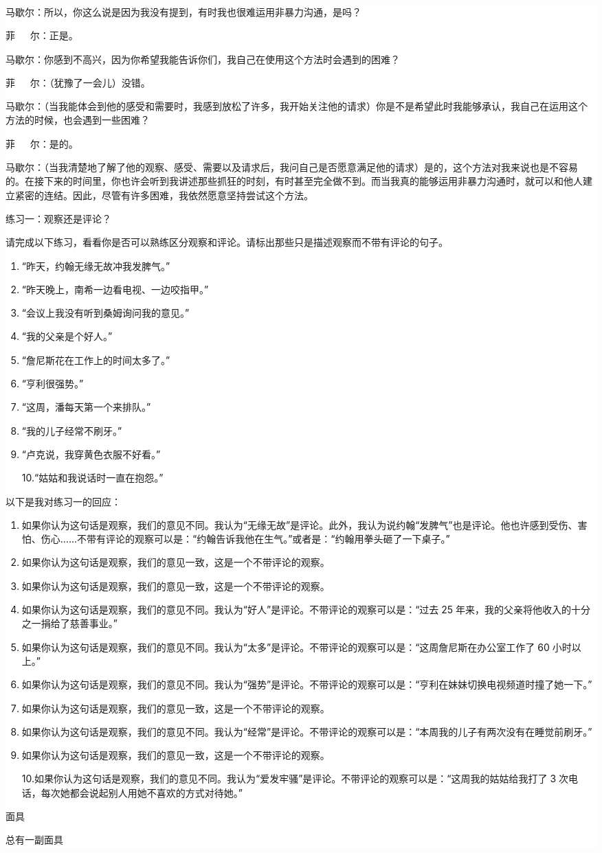 马歇尔：所以，你这么说是因为我没有提到，有时我也很难运用非暴力沟通，是吗？

菲   尔：正是。

马歇尔：你感到不高兴，因为你希望我能告诉你们，我自己在使用这个方法时会遇到的困难？

菲   尔：（犹豫了一会儿）没错。

马歇尔：（当我能体会到他的感受和需要时，我感到放松了许多，我开始关注他的请求）你是不是希望此时我能够承认，我自己在运用这个方法的时候，也会遇到一些困难？

菲   尔：是的。

马歇尔：（当我清楚地了解了他的观察、感受、需要以及请求后，我问自己是否愿意满足他的请求）是的，这个方法对我来说也是不容易的。在接下来的时间里，你也许会听到我讲述那些抓狂的时刻，有时甚至完全做不到。而当我真的能够运用非暴力沟通时，就可以和他人建立紧密的连结。因此，尽管有许多困难，我依然愿意坚持尝试这个方法。

练习一：观察还是评论？

请完成以下练习，看看你是否可以熟练区分观察和评论。请标出那些只是描述观察而不带有评论的句子。

1. “昨天，约翰无缘无故冲我发脾气。”

2. “昨天晚上，南希一边看电视、一边咬指甲。”

3. “会议上我没有听到桑姆询问我的意见。”

4. “我的父亲是个好人。”

5. “詹尼斯花在工作上的时间太多了。”

6. “亨利很强势。”

7. “这周，潘每天第一个来排队。”

8. “我的儿子经常不刷牙。”

9. “卢克说，我穿黄色衣服不好看。”

   10.“姑姑和我说话时一直在抱怨。”

以下是我对练习一的回应：

1. 如果你认为这句话是观察，我们的意见不同。我认为“无缘无故”是评论。此外，我认为说约翰“发脾气”也是评论。他也许感到受伤、害怕、伤心……不带有评论的观察可以是：“约翰告诉我他在生气。”或者是：“约翰用拳头砸了一下桌子。”

2. 如果你认为这句话是观察，我们的意见一致，这是一个不带评论的观察。

3. 如果你认为这句话是观察，我们的意见一致，这是一个不带评论的观察。

4. 如果你认为这句话是观察，我们的意见不同。我认为“好人”是评论。不带评论的观察可以是：“过去 25 年来，我的父亲将他收入的十分之一捐给了慈善事业。”

5. 如果你认为这句话是观察，我们的意见不同。我认为“太多”是评论。不带评论的观察可以是：“这周詹尼斯在办公室工作了 60 小时以上。”

6. 如果你认为这句话是观察，我们的意见不同。我认为“强势”是评论。不带评论的观察可以是：“亨利在妹妹切换电视频道时撞了她一下。”

7. 如果你认为这句话是观察，我们的意见一致，这是一个不带评论的观察。

8. 如果你认为这句话是观察，我们的意见不同。我认为“经常”是评论。不带评论的观察可以是：“本周我的儿子有两次没有在睡觉前刷牙。”

9. 如果你认为这句话是观察，我们的意见一致，这是一个不带评论的观察。

   10.如果你认为这句话是观察，我们的意见不同。我认为“爱发牢骚”是评论。不带评论的观察可以是：“这周我的姑姑给我打了 3 次电话，每次她都会说起别人用她不喜欢的方式对待她。”

面具

总有一副面具
